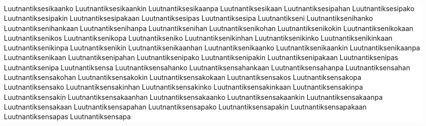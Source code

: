 Luutnantiksesikaanko
Luutnantiksesikaankin
Luutnantiksesikaanpa
Luutnantiksesikaan
Luutnantiksesipahan
Luutnantiksesipako
Luutnantiksesipakin
Luutnantiksesipakaan
Luutnantiksesipas
Luutnantiksesipa
Luutnantikseni
Luutnantiksenihanko
Luutnantiksenihankaan
Luutnantiksenihanpa
Luutnantiksenihan
Luutnantiksenikohan
Luutnantiksenikokin
Luutnantiksenikokaan
Luutnantiksenikos
Luutnantiksenikopa
Luutnantikseniko
Luutnantiksenikinhan
Luutnantiksenikinko
Luutnantiksenikinkaan
Luutnantiksenikinpa
Luutnantiksenikin
Luutnantiksenikaanhan
Luutnantiksenikaanko
Luutnantiksenikaankin
Luutnantiksenikaanpa
Luutnantiksenikaan
Luutnantiksenipahan
Luutnantiksenipako
Luutnantiksenipakin
Luutnantiksenipakaan
Luutnantiksenipas
Luutnantiksenipa
Luutnantiksensa
Luutnantiksensahanko
Luutnantiksensahankaan
Luutnantiksensahanpa
Luutnantiksensahan
Luutnantiksensakohan
Luutnantiksensakokin
Luutnantiksensakokaan
Luutnantiksensakos
Luutnantiksensakopa
Luutnantiksensako
Luutnantiksensakinhan
Luutnantiksensakinko
Luutnantiksensakinkaan
Luutnantiksensakinpa
Luutnantiksensakin
Luutnantiksensakaanhan
Luutnantiksensakaanko
Luutnantiksensakaankin
Luutnantiksensakaanpa
Luutnantiksensakaan
Luutnantiksensapahan
Luutnantiksensapako
Luutnantiksensapakin
Luutnantiksensapakaan
Luutnantiksensapas
Luutnantiksensapa